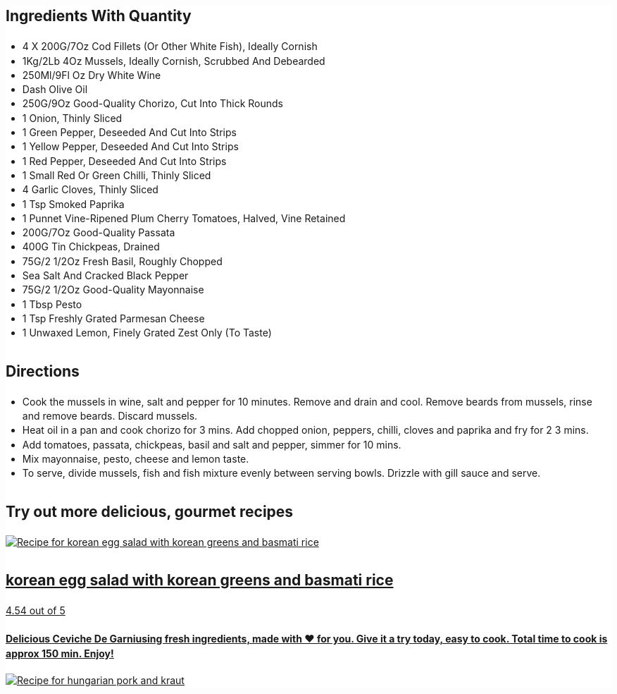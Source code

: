 <h2>Ingredients With Quantity </h2>
<ul><li>4 X 200G/7Oz Cod Fillets (Or Other White Fish), Ideally Cornish</li><li>1Kg/2Lb 4Oz Mussels, Ideally Cornish, Scrubbed And Debearded</li><li>250Ml/9Fl Oz Dry White Wine</li><li>Dash Olive Oil</li><li>250G/9Oz Good-Quality Chorizo, Cut Into Thick Rounds</li><li>1 Onion, Thinly Sliced</li><li>1 Green Pepper, Deseeded And Cut Into Strips</li><li>1 Yellow Pepper, Deseeded And Cut Into Strips</li><li>1 Red Pepper, Deseeded And Cut Into Strips</li><li>1 Small Red Or Green Chilli, Thinly Sliced</li><li>4 Garlic Cloves, Thinly Sliced</li><li>1 Tsp Smoked Paprika</li><li>1 Punnet Vine-Ripened Plum Cherry Tomatoes, Halved, Vine Retained</li><li>200G/7Oz Good-Quality Passata</li><li>400G Tin Chickpeas, Drained</li><li>75G/2 1/2Oz Fresh Basil, Roughly Chopped</li><li>Sea Salt And Cracked Black Pepper</li><li>75G/2 1/2Oz Good-Quality Mayonnaise</li><li>1 Tbsp Pesto</li><li>1 Tsp Freshly Grated Parmesan Cheese</li><li>1 Unwaxed Lemon, Finely Grated Zest Only (To Taste)</li></ul>

<h2>Directions</h2>
<ul><li>Cook the mussels in wine, salt and pepper for 10 minutes. Remove and drain and cool. Remove beards from mussels, rinse and remove beards. Discard mussels. </li><li>Heat oil in a pan and cook chorizo for 3 mins. Add chopped onion, peppers, chilli, cloves and paprika and fry for 2 3 mins. </li><li>Add tomatoes, passata, chickpeas, basil and salt and pepper, simmer for 10 mins. </li><li>Mix mayonnaise, pesto, cheese and lemon taste. </li><li>To serve, divide mussels, fish and fish mixture evenly between serving bowls. Drizzle with gill sauce and serve. </li></ul>

<h2>Try out more delicious, gourmet recipes</h2>
<div class="row listrecent"><div class="col-lg-4 col-md-6 mb-30px card-group">
        <div class="card h-100">
        <div class="maxthumb">
          <a href="korean-egg-salad-with-korean-greens-and-basmati-rice" target="_blank">
            <img
            canonical_url="korean-egg-salad-with-korean-greens-and-basmati-rice"
            alt="Recipe for  korean egg salad with korean greens and basmati rice"
            class="img-fluid lazyimg"
            src="https://images.pexels.com/photos/1410235/pexels-photo-1410235.jpeg?auto=compress&cs=tinysrgb&h=650&w=940">
          </a>
        </div>
        <a class="text-dark" href="korean-egg-salad-with-korean-greens-and-basmati-rice" target="_blank">
        <div class="card-body">
          <h2 class="card-title">
             korean egg salad with korean greens and basmati rice
          </h2>
          <span class="fa fa-star checked"></span>
        <span class="fa fa-star checked"></span>
        <span class="fa fa-star checked"></span>
        <span class="fa fa-star checked"></span>
        <span class="fa fa-star checked"></span> <span>4.54 out of 5</span>
          <h4 class="card-text">
            <div>Delicious Ceviche De Garniusing fresh ingredients, made with ❤️ for you. Give it a try today, easy to cook. Total time to cook is approx 150 min. Enjoy!</div>
          </h4>
        </div>
        </a>
      </div>
      </div><div class="col-lg-4 col-md-6 mb-30px card-group">
        <div class="card h-100">
        <div class="maxthumb">
          <a href="hungarian-pork-and-kraut" target="_blank">
            <img
            canonical_url="hungarian-pork-and-kraut"
            alt="Recipe for  hungarian pork and kraut"
            class="img-fluid lazyimg"
            src="https://images.pexels.com/photos/958545/pexels-photo-958545.jpeg?auto=compress&cs=tinysrgb&h=650&w=940">
          </a>
        </div>
        <a class="text-dark" href="hungarian-pork-and-kraut" target="_blank">